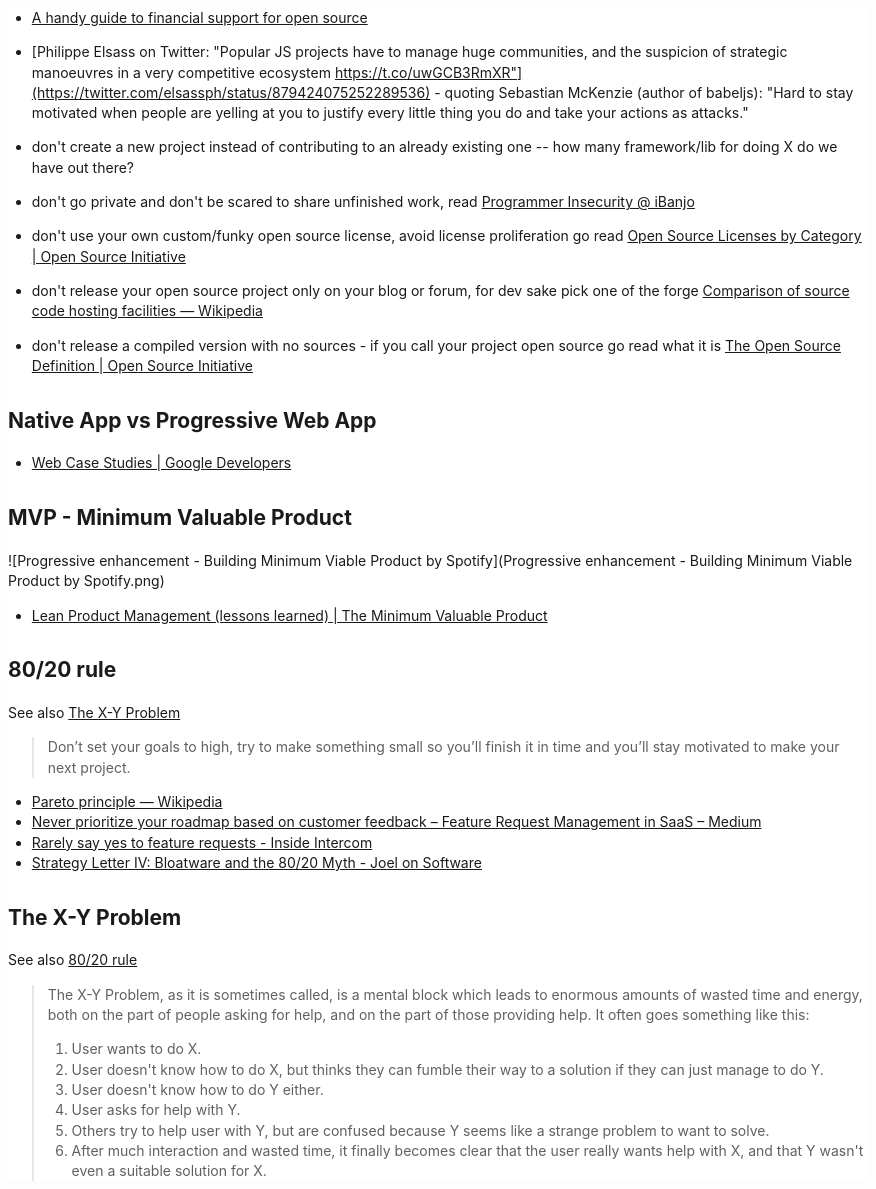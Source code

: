 - [A handy guide to financial support for open source](https://github.com/nayafia/lemonade-stand/blob/master/README.md)
- [Philippe Elsass on Twitter: "Popular JS projects have to manage huge communities, and the suspicion of strategic manoeuvres in a very competitive ecosystem https://t.co/uwGCB3RmXR"](https://twitter.com/elsassph/status/879424075252289536) - quoting Sebastian McKenzie (author of babeljs): "Hard to stay motivated when people are yelling at you to justify every little thing you do and take your actions as attacks."

- don't create a new project instead of contributing to an already existing one -- how many framework/lib for doing X do we have out there?
- don't go private and don't be scared to share unfinished work, read [Programmer Insecurity @ iBanjo](http://blog.red-bean.com/sussman/?p=96)
- don't use your own custom/funky open source license, avoid license proliferation go read [Open Source Licenses by Category | Open Source Initiative](https://opensource.org/licenses/category)
- don't release your open source project only on your blog or forum, for dev sake pick one of the forge [Comparison of source code hosting facilities — Wikipedia](https://en.wikipedia.org/wiki/Comparison_of_source_code_hosting_facilities)
- don't release a compiled version with no sources - if you call your project open source go read what it is [The Open Source Definition | Open Source Initiative](https://opensource.org/docs/osd)

## Native App vs Progressive Web App

- [Web Case Studies  |  Google Developers](https://developers.google.com/web/showcase/)

## MVP - Minimum Valuable Product

![Progressive enhancement - Building Minimum Viable Product by Spotify](Progressive enhancement - Building Minimum Viable Product by Spotify.png)

- [Lean Product Management (lessons learned) | The Minimum Valuable Product](http://www.sebastiensacard.fr/articles/2015/the-minimum-valuable-product/)

## 80/20 rule

See also [The X-Y Problem](#the-x-y-problem)

> Don’t set your goals to high, try to make something small so you’ll finish it in time and you’ll stay motivated to make your next project.

- [Pareto principle — Wikipedia](https://en.wikipedia.org/wiki/Pareto_principle)
- [Never prioritize your roadmap based on customer feedback – Feature Request Management in SaaS – Medium](https://medium.com/feature-request-management-in-saas/never-prioritize-your-roadmap-based-on-customer-feedback-30a8a5021f97#)
- [Rarely say yes to feature requests - Inside Intercom](https://blog.intercom.com/rarely-say-yes-to-feature-requests/)
- [Strategy Letter IV: Bloatware and the 80/20 Myth - Joel on Software](http://www.joelonsoftware.com/articles/fog0000000020.html)

## The X-Y Problem

See also [80/20 rule](#8020-rule)

> The X-Y Problem, as it is sometimes called, is a mental block which leads to enormous amounts of wasted time and energy, both on the part of people asking for help, and on the part of those providing help. It often goes something like this: 
> 
> 1. User wants to do X.
> 2. User doesn't know how to do X, but thinks they can fumble their way to a solution if they can just manage to do Y.
> 3. User doesn't know how to do Y either.
> 4. User asks for help with Y.
> 5. Others try to help user with Y, but are confused because Y seems like a strange problem to want to solve.
> 6. After much interaction and wasted time, it finally becomes clear that the user really wants help with X, and that Y wasn't even a suitable solution for X. 